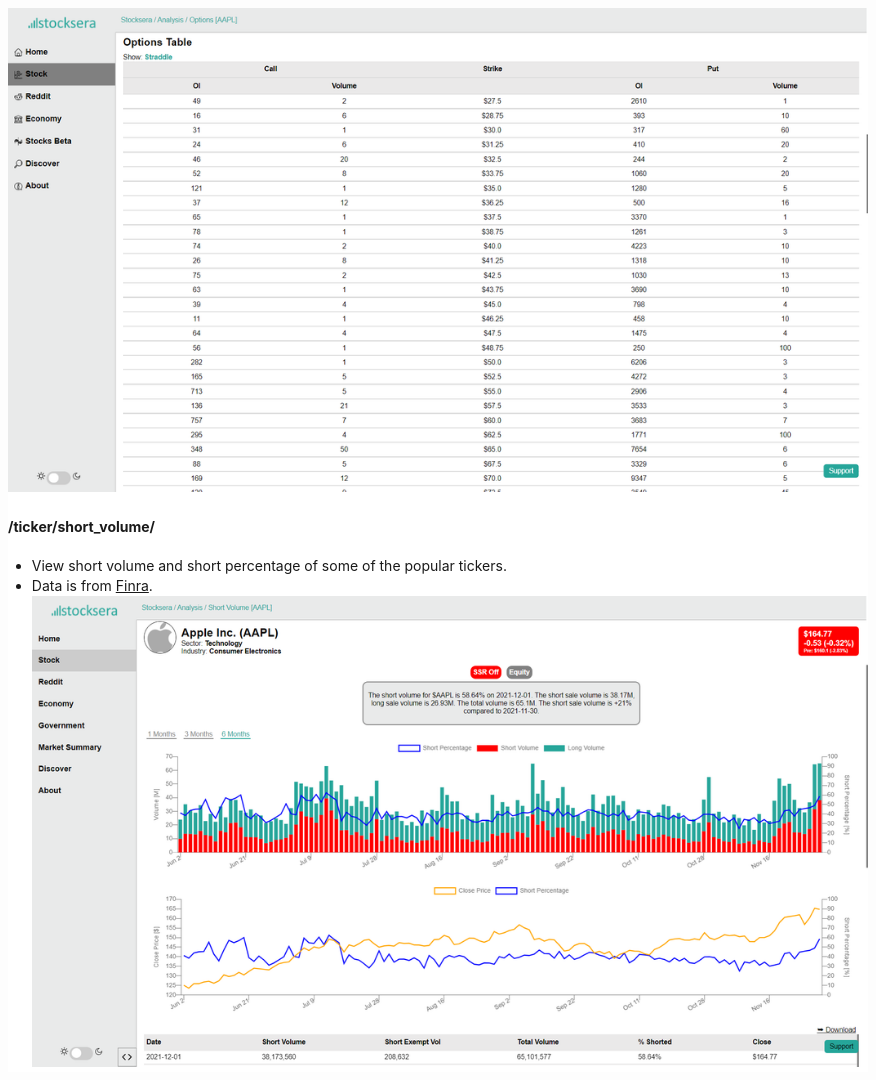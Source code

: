 ![Option Chain](./static/images/github/options_chain.png)

#### /ticker/short_volume/
- View short volume and short percentage of some of the popular tickers.
- Data is from <a href="https://cdn.finra.org/">Finra</a>.
![Short Volume](./static/images/github/short_volume.png)
